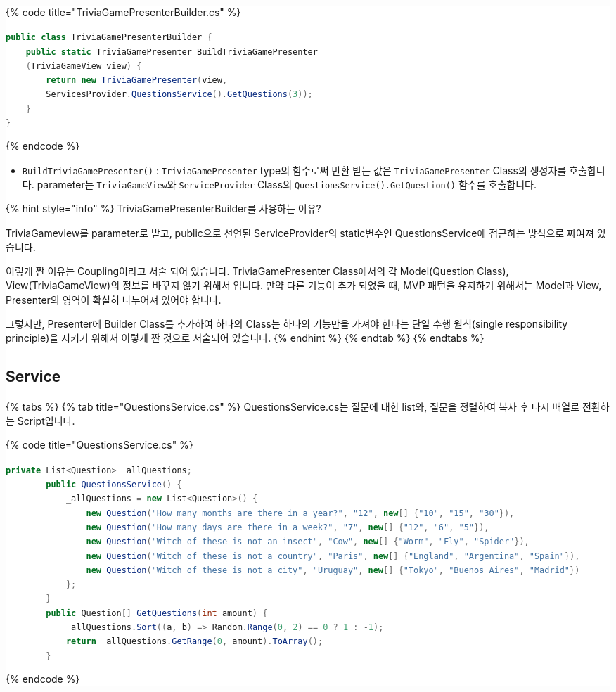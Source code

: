 {% code title="TriviaGamePresenterBuilder.cs" %}
```csharp
public class TriviaGamePresenterBuilder {
    public static TriviaGamePresenter BuildTriviaGamePresenter
    (TriviaGameView view) {
        return new TriviaGamePresenter(view, 
        ServicesProvider.QuestionsService().GetQuestions(3));
    }
}
```
{% endcode %}

* `BuildTriviaGamePresenter()` : `TriviaGamePresenter` type의 함수로써 반환 받는 값은 `TriviaGamePresenter` Class의 생성자를 호출합니다. parameter는 `TriviaGameView`와 `ServiceProvider` Class의 `QuestionsService().GetQuestion()` 함수를 호출합니다.

{% hint style="info" %}
TriviaGamePresenterBuilder를 사용하는 이유?

TriviaGameview를 parameter로 받고, public으로 선언된 ServiceProvider의 static변수인 QuestionsService에 접근하는 방식으로 짜여져 있습니다.&#x20;

이렇게 짠 이유는 Coupling이라고 서술 되어 있습니다. TriviaGamePresenter Class에서의 각 Model(Question Class), View(TriviaGameView)의 정보를 바꾸지 않기 위해서 입니다. 만약 다른 기능이 추가 되었을 때, MVP 패턴을 유지하기 위해서는 Model과 View, Presenter의 영역이 확실히 나누어져 있어야 합니다.&#x20;

그렇지만, Presenter에 Builder Class를 추가하여 하나의 Class는 하나의 기능만을 가져야 한다는 단일 수행 원칙(single responsibility principle)을 지키기 위해서 이렇게 짠 것으로 서술되어 있습니다.
{% endhint %}
{% endtab %}
{% endtabs %}

## Service

{% tabs %}
{% tab title="QuestionsService.cs" %}
QuestionsService.cs는 질문에 대한 list와, 질문을 정렬하여 복사 후 다시 배열로 전환하는 Script입니다.

{% code title="QuestionsService.cs" %}
```csharp
private List<Question> _allQuestions;
        public QuestionsService() {
            _allQuestions = new List<Question>() {
                new Question("How many months are there in a year?", "12", new[] {"10", "15", "30"}),
                new Question("How many days are there in a week?", "7", new[] {"12", "6", "5"}),
                new Question("Witch of these is not an insect", "Cow", new[] {"Worm", "Fly", "Spider"}),
                new Question("Witch of these is not a country", "Paris", new[] {"England", "Argentina", "Spain"}),
                new Question("Witch of these is not a city", "Uruguay", new[] {"Tokyo", "Buenos Aires", "Madrid"})
            };
        }
        public Question[] GetQuestions(int amount) {
            _allQuestions.Sort((a, b) => Random.Range(0, 2) == 0 ? 1 : -1);
            return _allQuestions.GetRange(0, amount).ToArray();
        }
```
{% endcode %}
